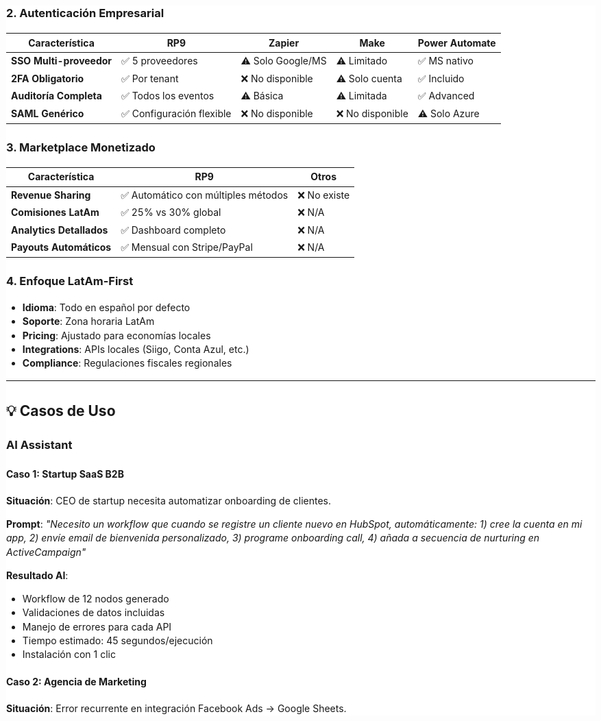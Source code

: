 ### 2. **Autenticación Empresarial**
| Característica | RP9 | Zapier | Make | Power Automate |
|----------------|-----|---------|------|----------------|
| **SSO Multi-proveedor** | ✅ 5 proveedores | ⚠️ Solo Google/MS | ⚠️ Limitado | ✅ MS nativo |
| **2FA Obligatorio** | ✅ Por tenant | ❌ No disponible | ⚠️ Solo cuenta | ✅ Incluido |
| **Auditoría Completa** | ✅ Todos los eventos | ⚠️ Básica | ⚠️ Limitada | ✅ Advanced |
| **SAML Genérico** | ✅ Configuración flexible | ❌ No disponible | ❌ No disponible | ⚠️ Solo Azure |

### 3. **Marketplace Monetizado**
| Característica | RP9 | Otros |
|----------------|-----|-------|
| **Revenue Sharing** | ✅ Automático con múltiples métodos | ❌ No existe |
| **Comisiones LatAm** | ✅ 25% vs 30% global | ❌ N/A |
| **Analytics Detallados** | ✅ Dashboard completo | ❌ N/A |
| **Payouts Automáticos** | ✅ Mensual con Stripe/PayPal | ❌ N/A |

### 4. **Enfoque LatAm-First**
- **Idioma**: Todo en español por defecto
- **Soporte**: Zona horaria LatAm
- **Pricing**: Ajustado para economías locales
- **Integrations**: APIs locales (Siigo, Conta Azul, etc.)
- **Compliance**: Regulaciones fiscales regionales

---

## 💡 Casos de Uso

### AI Assistant

#### **Caso 1: Startup SaaS B2B**
**Situación**: CEO de startup necesita automatizar onboarding de clientes.

**Prompt**: *\"Necesito un workflow que cuando se registre un cliente nuevo en HubSpot, automáticamente: 1) cree la cuenta en mi app, 2) envíe email de bienvenida personalizado, 3) programe onboarding call, 4) añada a secuencia de nurturing en ActiveCampaign\"*

**Resultado AI**: 
- Workflow de 12 nodos generado
- Validaciones de datos incluidas
- Manejo de errores para cada API
- Tiempo estimado: 45 segundos/ejecución
- Instalación con 1 clic

#### **Caso 2: Agencia de Marketing**
**Situación**: Error recurrente en integración Facebook Ads → Google Sheets.
